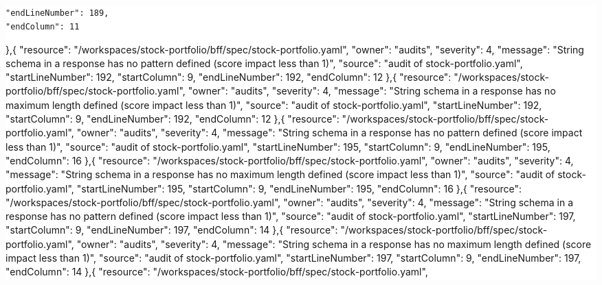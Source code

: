	"endLineNumber": 189,
	"endColumn": 11
},{
	"resource": "/workspaces/stock-portfolio/bff/spec/stock-portfolio.yaml",
	"owner": "audits",
	"severity": 4,
	"message": "String schema in a response has no pattern defined (score impact less than 1)",
	"source": "audit of stock-portfolio.yaml",
	"startLineNumber": 192,
	"startColumn": 9,
	"endLineNumber": 192,
	"endColumn": 12
},{
	"resource": "/workspaces/stock-portfolio/bff/spec/stock-portfolio.yaml",
	"owner": "audits",
	"severity": 4,
	"message": "String schema in a response has no maximum length defined (score impact less than 1)",
	"source": "audit of stock-portfolio.yaml",
	"startLineNumber": 192,
	"startColumn": 9,
	"endLineNumber": 192,
	"endColumn": 12
},{
	"resource": "/workspaces/stock-portfolio/bff/spec/stock-portfolio.yaml",
	"owner": "audits",
	"severity": 4,
	"message": "String schema in a response has no pattern defined (score impact less than 1)",
	"source": "audit of stock-portfolio.yaml",
	"startLineNumber": 195,
	"startColumn": 9,
	"endLineNumber": 195,
	"endColumn": 16
},{
	"resource": "/workspaces/stock-portfolio/bff/spec/stock-portfolio.yaml",
	"owner": "audits",
	"severity": 4,
	"message": "String schema in a response has no maximum length defined (score impact less than 1)",
	"source": "audit of stock-portfolio.yaml",
	"startLineNumber": 195,
	"startColumn": 9,
	"endLineNumber": 195,
	"endColumn": 16
},{
	"resource": "/workspaces/stock-portfolio/bff/spec/stock-portfolio.yaml",
	"owner": "audits",
	"severity": 4,
	"message": "String schema in a response has no pattern defined (score impact less than 1)",
	"source": "audit of stock-portfolio.yaml",
	"startLineNumber": 197,
	"startColumn": 9,
	"endLineNumber": 197,
	"endColumn": 14
},{
	"resource": "/workspaces/stock-portfolio/bff/spec/stock-portfolio.yaml",
	"owner": "audits",
	"severity": 4,
	"message": "String schema in a response has no maximum length defined (score impact less than 1)",
	"source": "audit of stock-portfolio.yaml",
	"startLineNumber": 197,
	"startColumn": 9,
	"endLineNumber": 197,
	"endColumn": 14
},{
	"resource": "/workspaces/stock-portfolio/bff/spec/stock-portfolio.yaml",